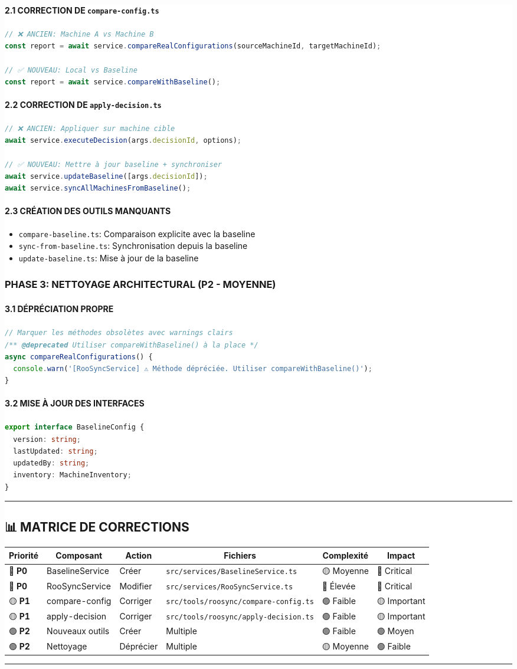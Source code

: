 #### **2.1 CORRECTION DE `compare-config.ts`**
```typescript
// ❌ ANCIEN: Machine A vs Machine B
const report = await service.compareRealConfigurations(sourceMachineId, targetMachineId);

// ✅ NOUVEAU: Local vs Baseline
const report = await service.compareWithBaseline();
```

#### **2.2 CORRECTION DE `apply-decision.ts`**
```typescript
// ❌ ANCIEN: Appliquer sur machine cible
await service.executeDecision(args.decisionId, options);

// ✅ NOUVEAU: Mettre à jour baseline + synchroniser
await service.updateBaseline([args.decisionId]);
await service.syncAllMachinesFromBaseline();
```

#### **2.3 CRÉATION DES OUTILS MANQUANTS**
- `compare-baseline.ts`: Comparaison explicite avec la baseline
- `sync-from-baseline.ts`: Synchronisation depuis la baseline
- `update-baseline.ts`: Mise à jour de la baseline

### **PHASE 3: NETTOYAGE ARCHITECTURAL (P2 - MOYENNE)**

#### **3.1 DÉPRÉCIATION PROPRE**
```typescript
// Marquer les méthodes obsolètes avec warnings clairs
/** @deprecated Utiliser compareWithBaseline() à la place */
async compareRealConfigurations() {
  console.warn('[RooSyncService] ⚠️ Méthode dépréciée. Utiliser compareWithBaseline()');
}
```

#### **3.2 MISE À JOUR DES INTERFACES**
```typescript
export interface BaselineConfig {
  version: string;
  lastUpdated: string;
  updatedBy: string;
  inventory: MachineInventory;
}
```

---

## 📊 MATRICE DE CORRECTIONS

| Priorité | Composant | Action | Fichiers | Complexité | Impact |
|----------|-----------|--------|----------|------------|--------|
| 🔴 **P0** | BaselineService | Créer | `src/services/BaselineService.ts` | 🟡 Moyenne | 🔴 Critical |
| 🔴 **P0** | RooSyncService | Modifier | `src/services/RooSyncService.ts` | 🔴 Élevée | 🔴 Critical |
| 🟡 **P1** | compare-config | Corriger | `src/tools/roosync/compare-config.ts` | 🟢 Faible | 🟡 Important |
| 🟡 **P1** | apply-decision | Corriger | `src/tools/roosync/apply-decision.ts` | 🟢 Faible | 🟡 Important |
| 🟢 **P2** | Nouveaux outils | Créer | Multiple | 🟢 Faible | 🟢 Moyen |
| 🟢 **P2** | Nettoyage | Déprécier | Multiple | 🟡 Moyenne | 🟢 Faible |

---